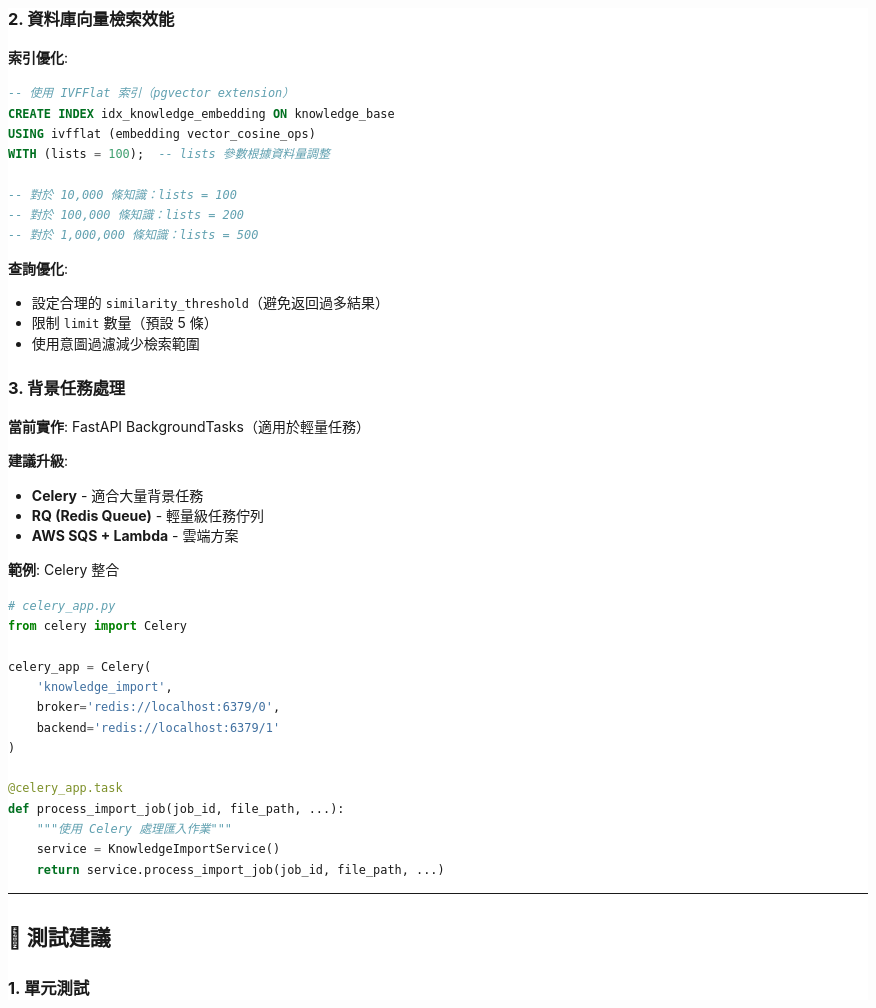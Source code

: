 ### 2. 資料庫向量檢索效能

**索引優化**:
```sql
-- 使用 IVFFlat 索引（pgvector extension）
CREATE INDEX idx_knowledge_embedding ON knowledge_base
USING ivfflat (embedding vector_cosine_ops)
WITH (lists = 100);  -- lists 參數根據資料量調整

-- 對於 10,000 條知識：lists = 100
-- 對於 100,000 條知識：lists = 200
-- 對於 1,000,000 條知識：lists = 500
```

**查詢優化**:
- 設定合理的 `similarity_threshold`（避免返回過多結果）
- 限制 `limit` 數量（預設 5 條）
- 使用意圖過濾減少檢索範圍

### 3. 背景任務處理

**當前實作**: FastAPI BackgroundTasks（適用於輕量任務）

**建議升級**:
- **Celery** - 適合大量背景任務
- **RQ (Redis Queue)** - 輕量級任務佇列
- **AWS SQS + Lambda** - 雲端方案

**範例**: Celery 整合

```python
# celery_app.py
from celery import Celery

celery_app = Celery(
    'knowledge_import',
    broker='redis://localhost:6379/0',
    backend='redis://localhost:6379/1'
)

@celery_app.task
def process_import_job(job_id, file_path, ...):
    """使用 Celery 處理匯入作業"""
    service = KnowledgeImportService()
    return service.process_import_job(job_id, file_path, ...)
```

---

## 🧪 測試建議

### 1. 單元測試
